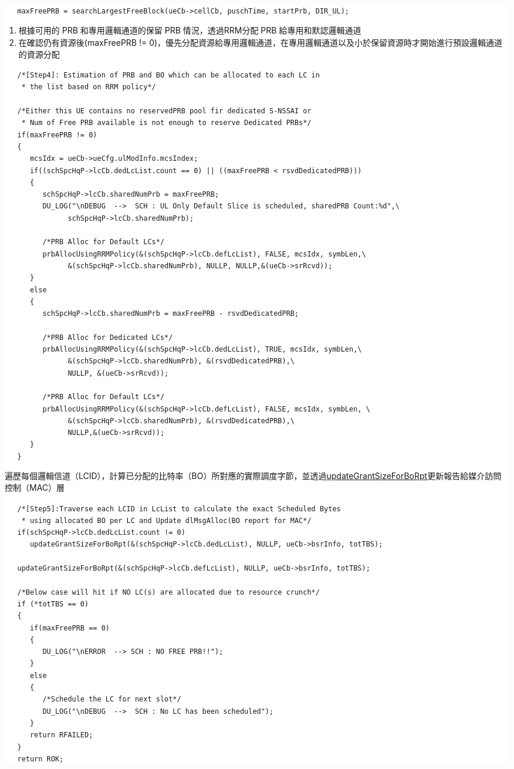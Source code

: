 ```c=
   maxFreePRB = searchLargestFreeBlock(ueCb->cellCb, puschTime, startPrb, DIR_UL);
```
1. 根據可用的 PRB 和專用邏輯通道的保留 PRB 情況，透過RRM分配 PRB 給專用和默認邏輯通道
2. 在確認仍有資源後(maxFreePRB != 0)，優先分配資源給專用邏輯通道，在專用邏輯通道以及小於保留資源時才開始進行預設邏輯通道的資源分配
```c=
   /*[Step4]: Estimation of PRB and BO which can be allocated to each LC in
    * the list based on RRM policy*/

   /*Either this UE contains no reservedPRB pool fir dedicated S-NSSAI or 
    * Num of Free PRB available is not enough to reserve Dedicated PRBs*/
   if(maxFreePRB != 0)
   {
      mcsIdx = ueCb->ueCfg.ulModInfo.mcsIndex;
      if((schSpcHqP->lcCb.dedLcList.count == 0) || ((maxFreePRB < rsvdDedicatedPRB)))
      {
         schSpcHqP->lcCb.sharedNumPrb = maxFreePRB;
         DU_LOG("\nDEBUG  -->  SCH : UL Only Default Slice is scheduled, sharedPRB Count:%d",\
               schSpcHqP->lcCb.sharedNumPrb);

         /*PRB Alloc for Default LCs*/
         prbAllocUsingRRMPolicy(&(schSpcHqP->lcCb.defLcList), FALSE, mcsIdx, symbLen,\
               &(schSpcHqP->lcCb.sharedNumPrb), NULLP, NULLP,&(ueCb->srRcvd));
      }
      else
      {
         schSpcHqP->lcCb.sharedNumPrb = maxFreePRB - rsvdDedicatedPRB;

         /*PRB Alloc for Dedicated LCs*/
         prbAllocUsingRRMPolicy(&(schSpcHqP->lcCb.dedLcList), TRUE, mcsIdx, symbLen,\
               &(schSpcHqP->lcCb.sharedNumPrb), &(rsvdDedicatedPRB),\
               NULLP, &(ueCb->srRcvd));

         /*PRB Alloc for Default LCs*/
         prbAllocUsingRRMPolicy(&(schSpcHqP->lcCb.defLcList), FALSE, mcsIdx, symbLen, \
               &(schSpcHqP->lcCb.sharedNumPrb), &(rsvdDedicatedPRB),\
               NULLP,&(ueCb->srRcvd));
      }
   }
```
遍歷每個邏輯信道（LCID），計算已分配的比特率（BO）所對應的實際調度字節，並透過[updateGrantSizeForBoRpt](#updateGrantSizeForBoRpt)更新報告給媒介訪問控制（MAC）層
```c=
   /*[Step5]:Traverse each LCID in LcList to calculate the exact Scheduled Bytes
    * using allocated BO per LC and Update dlMsgAlloc(BO report for MAC*/ 
   if(schSpcHqP->lcCb.dedLcList.count != 0)
      updateGrantSizeForBoRpt(&(schSpcHqP->lcCb.dedLcList), NULLP, ueCb->bsrInfo, totTBS);

   updateGrantSizeForBoRpt(&(schSpcHqP->lcCb.defLcList), NULLP, ueCb->bsrInfo, totTBS);

   /*Below case will hit if NO LC(s) are allocated due to resource crunch*/
   if (*totTBS == 0)
   {
      if(maxFreePRB == 0)
      {
         DU_LOG("\nERROR  --> SCH : NO FREE PRB!!");
      }
      else
      {
         /*Schedule the LC for next slot*/
         DU_LOG("\nDEBUG  -->  SCH : No LC has been scheduled");
      }      
      return RFAILED;
   }   
   return ROK;
```